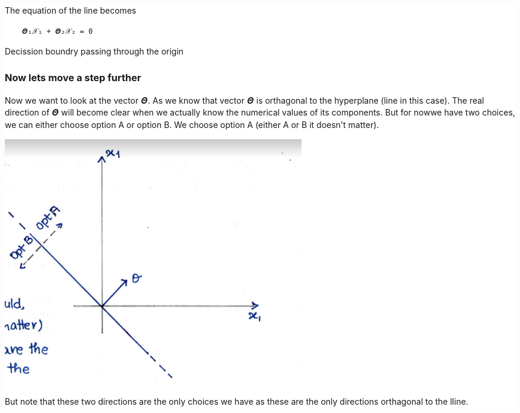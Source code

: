 The equation of the line becomes
```
	𝜣₁𝒳₁ + 𝜣₂𝒳₂ = 0
```

Decission boundry passing through the origin


###  Now lets move a step further

Now we want to look at the vector 𝜣. As we know that vector 𝜣 is orthagonal to the hyperplane (line in this case).
The real direction of 𝜣 will become clear when we actually know the numerical values of its components. But for nowwe have two choices, we can either choose option A or option B. We choose option A (either A or B it doesn't matter).

<img src="img/img13.png" alt="future events  img" width="500"/>

But note that these two directions are the only choices we have as these are the only directions orthagonal to the lline.
